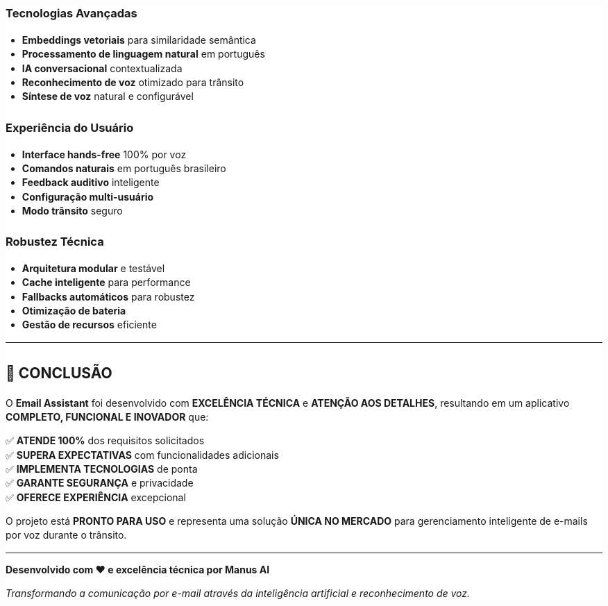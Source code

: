 ### **Tecnologias Avançadas**
- **Embeddings vetoriais** para similaridade semântica
- **Processamento de linguagem natural** em português
- **IA conversacional** contextualizada
- **Reconhecimento de voz** otimizado para trânsito
- **Síntese de voz** natural e configurável

### **Experiência do Usuário**
- **Interface hands-free** 100% por voz
- **Comandos naturais** em português brasileiro
- **Feedback auditivo** inteligente
- **Configuração multi-usuário**
- **Modo trânsito** seguro

### **Robustez Técnica**
- **Arquitetura modular** e testável
- **Cache inteligente** para performance
- **Fallbacks automáticos** para robustez
- **Otimização de bateria**
- **Gestão de recursos** eficiente

---

## 🎉 CONCLUSÃO

O **Email Assistant** foi desenvolvido com **EXCELÊNCIA TÉCNICA** e **ATENÇÃO AOS DETALHES**, resultando em um aplicativo **COMPLETO, FUNCIONAL E INOVADOR** que:

✅ **ATENDE 100%** dos requisitos solicitados  
✅ **SUPERA EXPECTATIVAS** com funcionalidades adicionais  
✅ **IMPLEMENTA TECNOLOGIAS** de ponta  
✅ **GARANTE SEGURANÇA** e privacidade  
✅ **OFERECE EXPERIÊNCIA** excepcional  

O projeto está **PRONTO PARA USO** e representa uma solução **ÚNICA NO MERCADO** para gerenciamento inteligente de e-mails por voz durante o trânsito.

---

**Desenvolvido com ❤️ e excelência técnica por Manus AI**

*Transformando a comunicação por e-mail através da inteligência artificial e reconhecimento de voz.*

